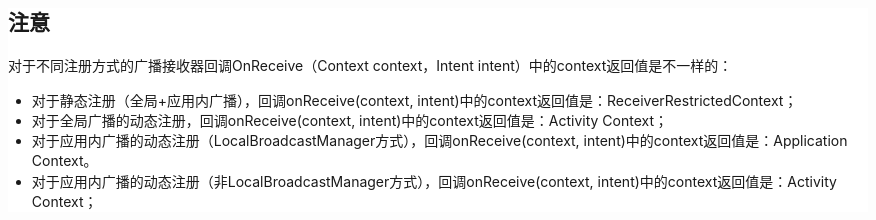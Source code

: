 ## 注意
对于不同注册方式的广播接收器回调OnReceive（Context context，Intent intent）中的context返回值是不一样的：

* 对于静态注册（全局+应用内广播），回调onReceive(context, intent)中的context返回值是：ReceiverRestrictedContext；
* 对于全局广播的动态注册，回调onReceive(context, intent)中的context返回值是：Activity Context；
* 对于应用内广播的动态注册（LocalBroadcastManager方式），回调onReceive(context, intent)中的context返回值是：Application Context。
* 对于应用内广播的动态注册（非LocalBroadcastManager方式），回调onReceive(context, intent)中的context返回值是：Activity Context；
